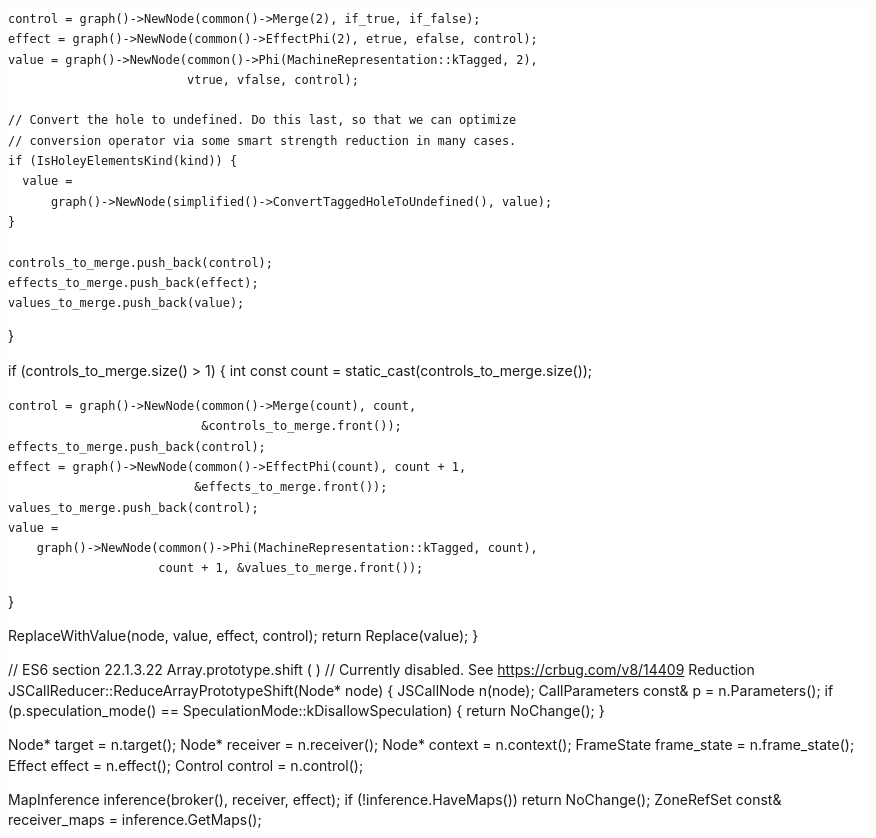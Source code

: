     control = graph()->NewNode(common()->Merge(2), if_true, if_false);
    effect = graph()->NewNode(common()->EffectPhi(2), etrue, efalse, control);
    value = graph()->NewNode(common()->Phi(MachineRepresentation::kTagged, 2),
                             vtrue, vfalse, control);

    // Convert the hole to undefined. Do this last, so that we can optimize
    // conversion operator via some smart strength reduction in many cases.
    if (IsHoleyElementsKind(kind)) {
      value =
          graph()->NewNode(simplified()->ConvertTaggedHoleToUndefined(), value);
    }

    controls_to_merge.push_back(control);
    effects_to_merge.push_back(effect);
    values_to_merge.push_back(value);
  }

  if (controls_to_merge.size() > 1) {
    int const count = static_cast<int>(controls_to_merge.size());

    control = graph()->NewNode(common()->Merge(count), count,
                               &controls_to_merge.front());
    effects_to_merge.push_back(control);
    effect = graph()->NewNode(common()->EffectPhi(count), count + 1,
                              &effects_to_merge.front());
    values_to_merge.push_back(control);
    value =
        graph()->NewNode(common()->Phi(MachineRepresentation::kTagged, count),
                         count + 1, &values_to_merge.front());
  }

  ReplaceWithValue(node, value, effect, control);
  return Replace(value);
}

// ES6 section 22.1.3.22 Array.prototype.shift ( )
// Currently disabled. See https://crbug.com/v8/14409
Reduction JSCallReducer::ReduceArrayPrototypeShift(Node* node) {
  JSCallNode n(node);
  CallParameters const& p = n.Parameters();
  if (p.speculation_mode() == SpeculationMode::kDisallowSpeculation) {
    return NoChange();
  }

  Node* target = n.target();
  Node* receiver = n.receiver();
  Node* context = n.context();
  FrameState frame_state = n.frame_state();
  Effect effect = n.effect();
  Control control = n.control();

  MapInference inference(broker(), receiver, effect);
  if (!inference.HaveMaps()) return NoChange();
  ZoneRefSet<Map> const& receiver_maps = inference.GetMaps();
